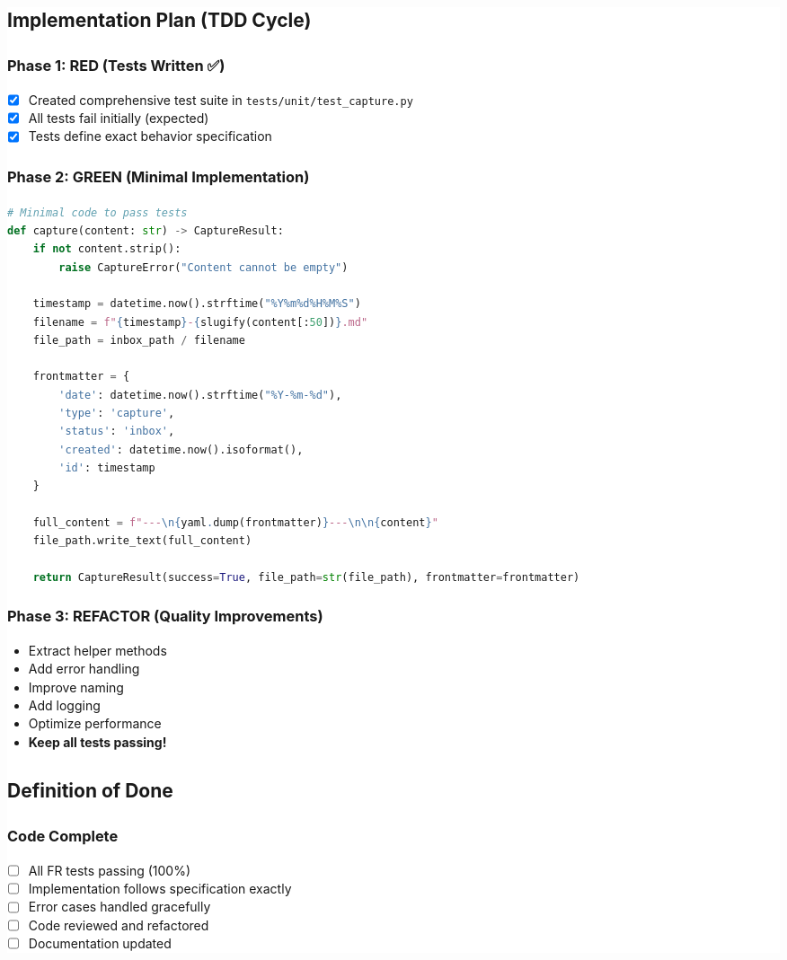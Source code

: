 ## Implementation Plan (TDD Cycle)

### Phase 1: RED (Tests Written ✅)
- [x] Created comprehensive test suite in `tests/unit/test_capture.py`
- [x] All tests fail initially (expected)
- [x] Tests define exact behavior specification

### Phase 2: GREEN (Minimal Implementation)
```python
# Minimal code to pass tests
def capture(content: str) -> CaptureResult:
    if not content.strip():
        raise CaptureError("Content cannot be empty")
    
    timestamp = datetime.now().strftime("%Y%m%d%H%M%S")
    filename = f"{timestamp}-{slugify(content[:50])}.md"
    file_path = inbox_path / filename
    
    frontmatter = {
        'date': datetime.now().strftime("%Y-%m-%d"),
        'type': 'capture',
        'status': 'inbox',
        'created': datetime.now().isoformat(),
        'id': timestamp
    }
    
    full_content = f"---\n{yaml.dump(frontmatter)}---\n\n{content}"
    file_path.write_text(full_content)
    
    return CaptureResult(success=True, file_path=str(file_path), frontmatter=frontmatter)
```

### Phase 3: REFACTOR (Quality Improvements)
- Extract helper methods
- Add error handling
- Improve naming
- Add logging
- Optimize performance
- **Keep all tests passing!**

## Definition of Done

### Code Complete
- [ ] All FR tests passing (100%)
- [ ] Implementation follows specification exactly
- [ ] Error cases handled gracefully
- [ ] Code reviewed and refactored
- [ ] Documentation updated

